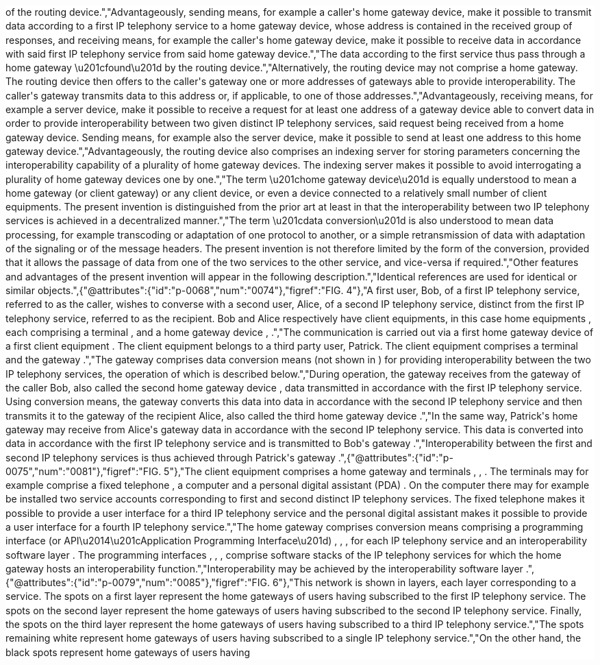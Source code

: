 of the routing device.","Advantageously, sending means, for example a caller's home gateway device, make it possible to transmit data according to a first IP telephony service to a home gateway device, whose address is contained in the received group of responses, and receiving means, for example the caller's home gateway device, make it possible to receive data in accordance with said first IP telephony service from said home gateway device.","The data according to the first service thus pass through a home gateway \u201cfound\u201d by the routing device.","Alternatively, the routing device may not comprise a home gateway. The routing device then offers to the caller's gateway one or more addresses of gateways able to provide interoperability. The caller's gateway transmits data to this address or, if applicable, to one of those addresses.","Advantageously, receiving means, for example a server device, make it possible to receive a request for at least one address of a gateway device able to convert data in order to provide interoperability between two given distinct IP telephony services, said request being received from a home gateway device. Sending means, for example also the server device, make it possible to send at least one address to this home gateway device.","Advantageously, the routing device also comprises an indexing server for storing parameters concerning the interoperability capability of a plurality of home gateway devices. The indexing server makes it possible to avoid interrogating a plurality of home gateway devices one by one.","The term \u201chome gateway device\u201d is equally understood to mean a home gateway (or client gateway) or any client device, or even a device connected to a relatively small number of client equipments. The present invention is distinguished from the prior art at least in that the interoperability between two IP telephony services is achieved in a decentralized manner.","The term \u201cdata conversion\u201d is also understood to mean data processing, for example transcoding or adaptation of one protocol to another, or a simple retransmission of data with adaptation of the signaling or of the message headers. The present invention is not therefore limited by the form of the conversion, provided that it allows the passage of data from one of the two services to the other service, and vice-versa if required.","Other features and advantages of the present invention will appear in the following description.","Identical references are used for identical or similar objects.",{"@attributes":{"id":"p-0068","num":"0074"},"figref":"FIG. 4"},"A first user, Bob, of a first IP telephony service, referred to as the caller, wishes to converse with a second user, Alice, of a second IP telephony service, distinct from the first IP telephony service, referred to as the recipient. Bob and Alice respectively have client equipments, in this case home equipments ,  each comprising a terminal ,  and a home gateway device , .","The communication is carried out via a first home gateway device  of a first client equipment . The client equipment  belongs to a third party user, Patrick. The client equipment  comprises a terminal  and the gateway .","The gateway  comprises data conversion means (not shown in ) for providing interoperability between the two IP telephony services, the operation of which is described below.","During operation, the gateway  receives from the gateway  of the caller Bob, also called the second home gateway device , data transmitted in accordance with the first IP telephony service. Using conversion means, the gateway  converts this data into data in accordance with the second IP telephony service and then transmits it to the gateway  of the recipient Alice, also called the third home gateway device .","In the same way, Patrick's home gateway  may receive from Alice's gateway  data in accordance with the second IP telephony service. This data is converted into data in accordance with the first IP telephony service and is transmitted to Bob's gateway .","Interoperability between the first and second IP telephony services is thus achieved through Patrick's gateway .",{"@attributes":{"id":"p-0075","num":"0081"},"figref":"FIG. 5"},"The client equipment  comprises a home gateway  and terminals , , . The terminals may for example comprise a fixed telephone , a computer  and a personal digital assistant (PDA) . On the computer  there may for example be installed two service accounts corresponding to first and second distinct IP telephony services. The fixed telephone  makes it possible to provide a user interface for a third IP telephony service and the personal digital assistant  makes it possible to provide a user interface for a fourth IP telephony service.","The home gateway  comprises conversion means comprising a programming interface (or API\u2014\u201cApplication Programming Interface\u201d) , , ,  for each IP telephony service and an interoperability software layer . The programming interfaces , , ,  comprise software stacks of the IP telephony services for which the home gateway  hosts an interoperability function.","Interoperability may be achieved by the interoperability software layer .",{"@attributes":{"id":"p-0079","num":"0085"},"figref":"FIG. 6"},"This network is shown in layers, each layer corresponding to a service. The spots on a first layer  represent the home gateways of users having subscribed to the first IP telephony service. The spots on the second layer  represent the home gateways of users having subscribed to the second IP telephony service. Finally, the spots on the third layer  represent the home gateways of users having subscribed to a third IP telephony service.","The spots remaining white represent home gateways of users having subscribed to a single IP telephony service.","On the other hand, the black spots represent home gateways of users having